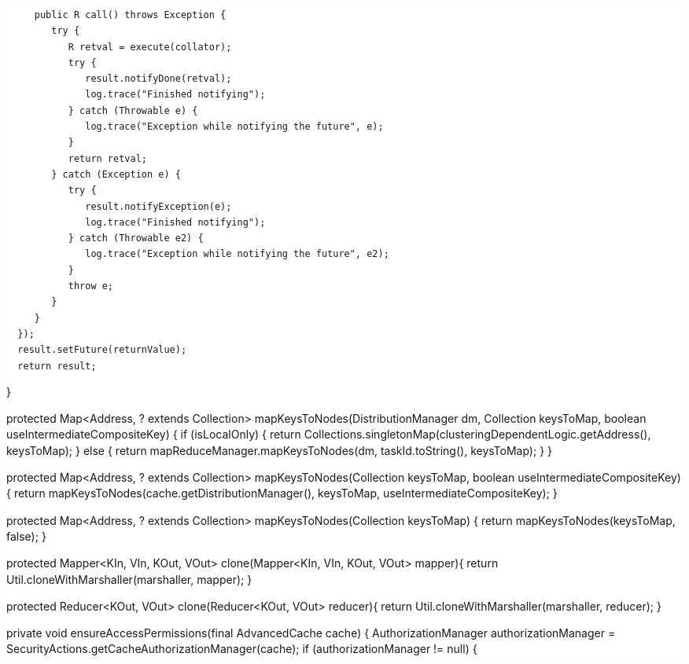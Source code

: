         public R call() throws Exception {
            try {
               R retval = execute(collator);
               try {
                  result.notifyDone(retval);
                  log.trace("Finished notifying");
               } catch (Throwable e) {
                  log.trace("Exception while notifying the future", e);
               }
               return retval;
            } catch (Exception e) {
               try {
                  result.notifyException(e);
                  log.trace("Finished notifying");
               } catch (Throwable e2) {
                  log.trace("Exception while notifying the future", e2);
               }
               throw e;
            }
         }
      });
      result.setFuture(returnValue);
      return result;
   }

   protected <T> Map<Address, ? extends Collection<T>> mapKeysToNodes(DistributionManager dm, Collection<T> keysToMap, boolean useIntermediateCompositeKey) {
      if (isLocalOnly) {
         return Collections.singletonMap(clusteringDependentLogic.getAddress(), keysToMap);
      } else {
         return mapReduceManager.mapKeysToNodes(dm, taskId.toString(), keysToMap);
      }
   }

   protected <T> Map<Address, ? extends Collection<T>> mapKeysToNodes(Collection<T> keysToMap, boolean useIntermediateCompositeKey) {
      return mapKeysToNodes(cache.getDistributionManager(), keysToMap, useIntermediateCompositeKey);
   }

   protected <T> Map<Address, ? extends Collection<T>> mapKeysToNodes(Collection<T> keysToMap) {
      return mapKeysToNodes(keysToMap, false);
   }

   protected Mapper<KIn, VIn, KOut, VOut> clone(Mapper<KIn, VIn, KOut, VOut> mapper){
      return Util.cloneWithMarshaller(marshaller, mapper);
   }

   protected Reducer<KOut, VOut> clone(Reducer<KOut, VOut> reducer){
      return Util.cloneWithMarshaller(marshaller, reducer);
   }

   private void ensureAccessPermissions(final AdvancedCache<?, ?> cache) {
      AuthorizationManager authorizationManager = SecurityActions.getCacheAuthorizationManager(cache);
      if (authorizationManager != null) {
